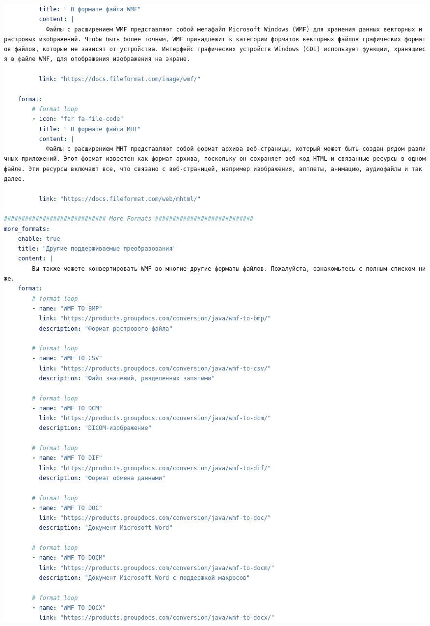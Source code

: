 ```yaml
          title: " О формате файла WMF"
          content: |
            Файлы с расширением WMF представляют собой метафайл Microsoft Windows (WMF) для хранения данных векторных и растровых изображений. Чтобы быть более точным, WMF принадлежит к категории форматов векторных файлов графических форматов файлов, которые не зависят от устройства. Интерфейс графических устройств Windows (GDI) использует функции, хранящиеся в файле WMF, для отображения изображения на экране.

          link: "https://docs.fileformat.com/image/wmf/"

    format:
        # format loop
        - icon: "far fa-file-code"
          title: " О формате файла MHT"
          content: |
            Файлы с расширением MHT представляют собой формат архива веб-страницы, который может быть создан рядом различных приложений. Этот формат известен как формат архива, поскольку он сохраняет веб-код HTML и связанные ресурсы в одном файле. Эти ресурсы включают все, что связано с веб-страницей, например изображения, апплеты, анимацию, аудиофайлы и так далее.

          link: "https://docs.fileformat.com/web/mhtml/"

############################# More Formats ############################
more_formats:
    enable: true
    title: "Другие поддерживаемые преобразования"
    content: |
        Вы также можете конвертировать WMF во многие другие форматы файлов. Пожалуйста, ознакомьтесь с полным списком ниже.
    format: 
        # format loop
        - name: "WMF TO BMP"
          link: "https://products.groupdocs.com/conversion/java/wmf-to-bmp/"
          description: "Формат растрового файла"

        # format loop
        - name: "WMF TO CSV"
          link: "https://products.groupdocs.com/conversion/java/wmf-to-csv/"
          description: "Файл значений, разделенных запятыми"

        # format loop
        - name: "WMF TO DCM"
          link: "https://products.groupdocs.com/conversion/java/wmf-to-dcm/"
          description: "DICOM-изображение"

        # format loop
        - name: "WMF TO DIF"
          link: "https://products.groupdocs.com/conversion/java/wmf-to-dif/"
          description: "Формат обмена данными"

        # format loop
        - name: "WMF TO DOC"
          link: "https://products.groupdocs.com/conversion/java/wmf-to-doc/"
          description: "Документ Microsoft Word"

        # format loop
        - name: "WMF TO DOCM"
          link: "https://products.groupdocs.com/conversion/java/wmf-to-docm/"
          description: "Документ Microsoft Word с поддержкой макросов"

        # format loop
        - name: "WMF TO DOCX"
          link: "https://products.groupdocs.com/conversion/java/wmf-to-docx/"
```